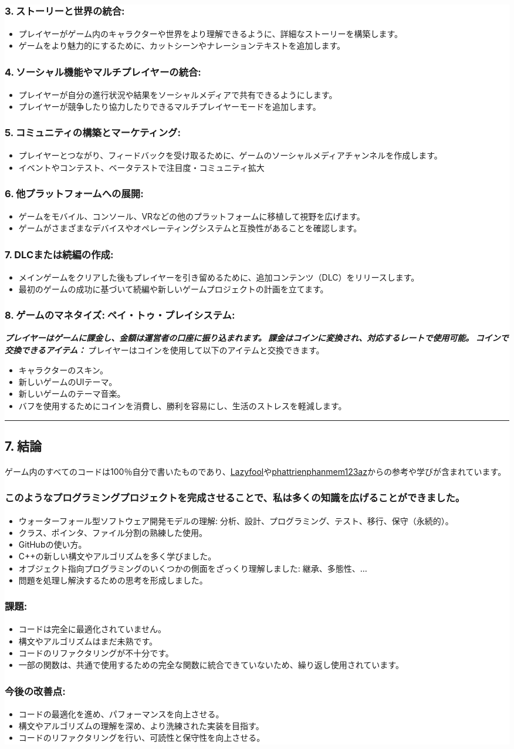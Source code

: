 ### 3. ストーリーと世界の統合:
- プレイヤーがゲーム内のキャラクターや世界をより理解できるように、詳細なストーリーを構築します。
- ゲームをより魅力的にするために、カットシーンやナレーションテキストを追加します。
### 4. ソーシャル機能やマルチプレイヤーの統合:
- プレイヤーが自分の進行状況や結果をソーシャルメディアで共有できるようにします。
- プレイヤーが競争したり協力したりできるマルチプレイヤーモードを追加します。
### 5. コミュニティの構築とマーケティング:
- プレイヤーとつながり、フィードバックを受け取るために、ゲームのソーシャルメディアチャンネルを作成します。
- イベントやコンテスト、ベータテストで注目度・コミュニティ拡大
### 6. 他プラットフォームへの展開:
- ゲームをモバイル、コンソール、VRなどの他のプラットフォームに移植して視野を広げます。
- ゲームがさまざまなデバイスやオペレーティングシステムと互換性があることを確認します。
### 7. DLCまたは続編の作成:
- メインゲームをクリアした後もプレイヤーを引き留めるために、追加コンテンツ（DLC）をリリースします。
- 最初のゲームの成功に基づいて続編や新しいゲームプロジェクトの計画を立てます。
### 8. ゲームのマネタイズ: ペイ・トゥ・プレイシステム:
***プレイヤーはゲームに課金し、金額は運営者の口座に振り込まれます。 課金はコインに変換され、対応するレートで使用可能。 コインで交換できるアイテム：***
プレイヤーはコインを使用して以下のアイテムと交換できます。
  - キャラクターのスキン。
  - 新しいゲームのUIテーマ。
  - 新しいゲームのテーマ音楽。
  - バフを使用するためにコインを消費し、勝利を容易にし、生活のストレスを軽減します。

---
## 7. 結論
ゲーム内のすべてのコードは100％自分で書いたものであり、[Lazyfool](https://lazyfoo.net/tutorials/SDL/)や[phattrienphanmem123az](https://phattrienphanmem123az.com/lap-trinh-game-cpp)からの参考や学びが含まれています。
### このようなプログラミングプロジェクトを完成させることで、私は多くの知識を広げることができました。
- ウォーターフォール型ソフトウェア開発モデルの理解: 分析、設計、プログラミング、テスト、移行、保守（永続的）。
- クラス、ポインタ、ファイル分割の熟練した使用。
- GitHubの使い方。
- C++の新しい構文やアルゴリズムを多く学びました。
- オブジェクト指向プログラミングのいくつかの側面をざっくり理解しました: 継承、多態性、...
- 問題を処理し解決するための思考を形成しました。
### 課題:
- コードは完全に最適化されていません。
- 構文やアルゴリズムはまだ未熟です。
- コードのリファクタリングが不十分です。
- 一部の関数は、共通で使用するための完全な関数に統合できていないため、繰り返し使用されています。
### 今後の改善点:
- コードの最適化を進め、パフォーマンスを向上させる。
- 構文やアルゴリズムの理解を深め、より洗練された実装を目指す。
- コードのリファクタリングを行い、可読性と保守性を向上させる。
